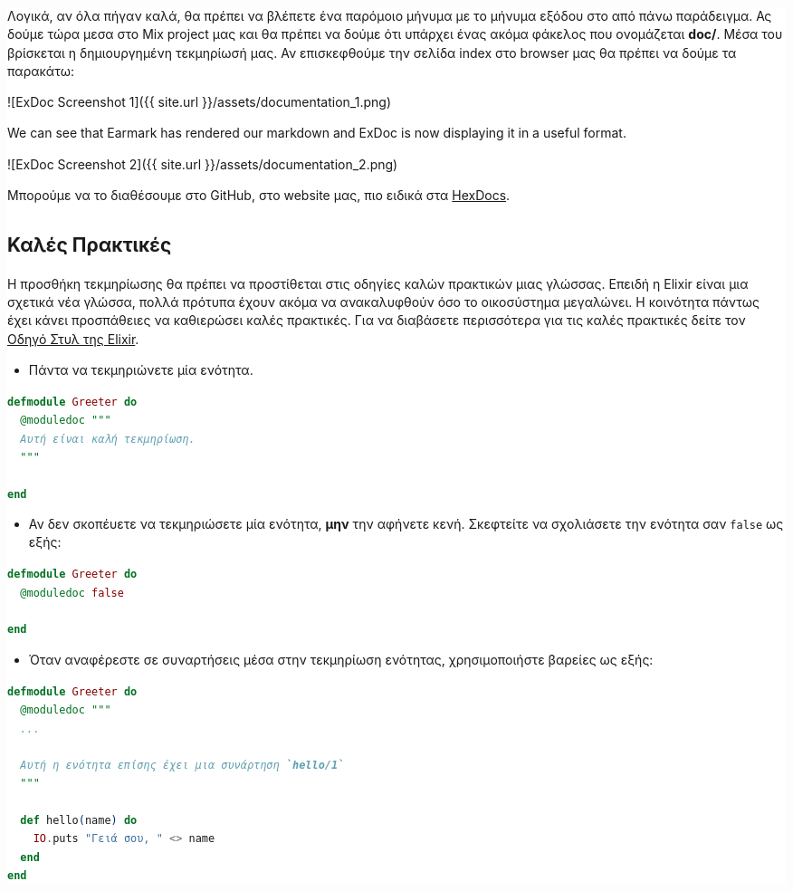Λογικά, αν όλα πήγαν καλά, θα πρέπει να βλέπετε ένα παρόμοιο μήνυμα με το μήνυμα εξόδου στο από πάνω παράδειγμα.  Ας δούμε τώρα μεσα στο Mix project μας και θα πρέπει να δούμε ότι υπάρχει ένας ακόμα φάκελος που ονομάζεται **doc/**.  Μέσα του βρίσκεται η δημιουργημένη τεκμηρίωσή μας.  Αν επισκεφθούμε την σελίδα index στο browser μας θα πρέπει να δούμε τα παρακάτω:

![ExDoc Screenshot 1]({{ site.url }}/assets/documentation_1.png)

We can see that Earmark has rendered our markdown and ExDoc is now displaying it in a useful format.

![ExDoc Screenshot 2]({{ site.url }}/assets/documentation_2.png)

Μπορούμε να το διαθέσουμε στο GitHub, στο website μας, πιο ειδικά στα [HexDocs](https://hexdocs.pm/).

## Καλές Πρακτικές

Η προσθήκη τεκμηρίωσης θα πρέπει να προστίθεται στις οδηγίες καλών πρακτικών μιας γλώσσας.  Επειδή η Elixir είναι μια σχετικά νέα γλώσσα, πολλά πρότυπα έχουν ακόμα να ανακαλυφθούν όσο το οικοσύστημα μεγαλώνει.  Η κοινότητα πάντως έχει κάνει προσπάθειες να καθιερώσει καλές πρακτικές.  Για να διαβάσετε περισσότερα για τις καλές πρακτικές δείτε τον [Οδηγό Στυλ της Elixir](https://github.com/niftyn8/elixir_style_guide).

  - Πάντα να τεκμηριώνετε μία ενότητα.

```elixir
defmodule Greeter do
  @moduledoc """
  Αυτή είναι καλή τεκμηρίωση.
  """

end
```

  - Αν δεν σκοπέυετε να τεκμηριώσετε μία ενότητα, **μην** την αφήνετε κενή.  Σκεφτείτε να σχολιάσετε την ενότητα σαν `false` ως εξής:

```elixir
defmodule Greeter do
  @moduledoc false

end
```

 - Όταν αναφέρεστε σε συναρτήσεις μέσα στην τεκμηρίωση ενότητας, χρησιμοποιήστε βαρείες ως εξής:

```elixir
defmodule Greeter do
  @moduledoc """
  ...

  Αυτή η ενότητα επίσης έχει μια συνάρτηση `hello/1`
  """

  def hello(name) do
    IO.puts "Γειά σου, " <> name
  end
end
```

